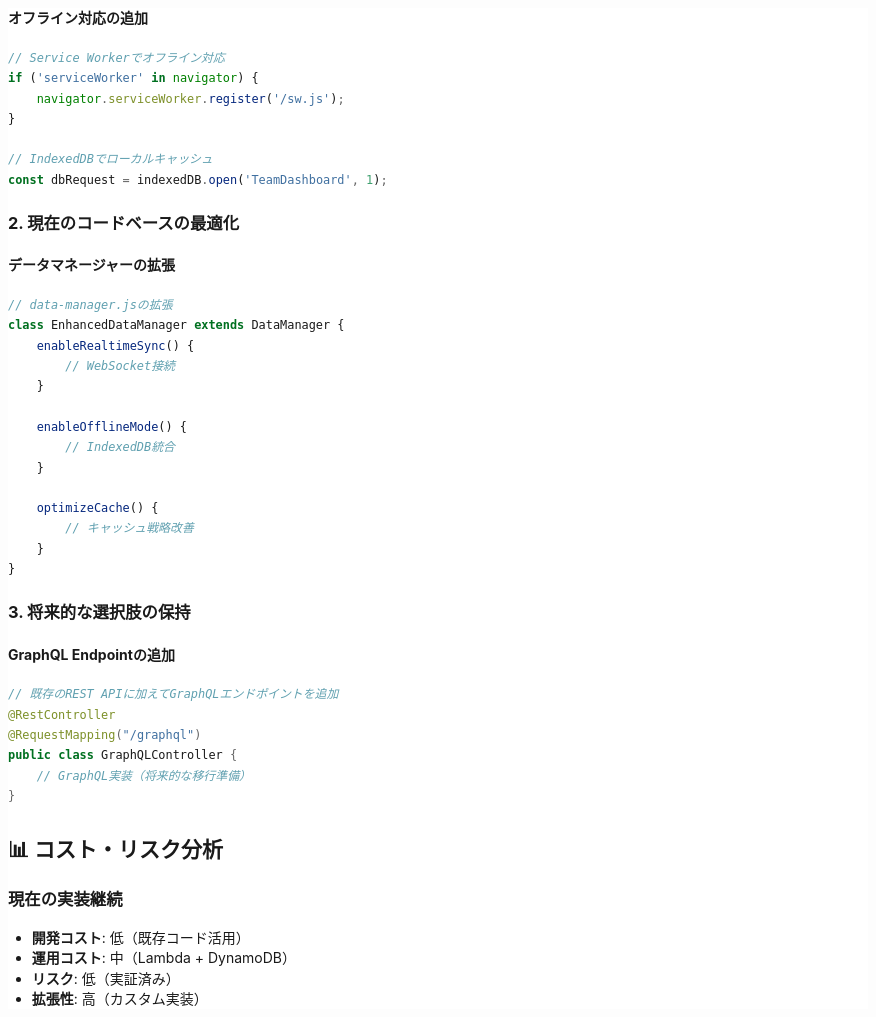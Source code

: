 #### オフライン対応の追加
```javascript
// Service Workerでオフライン対応
if ('serviceWorker' in navigator) {
    navigator.serviceWorker.register('/sw.js');
}

// IndexedDBでローカルキャッシュ
const dbRequest = indexedDB.open('TeamDashboard', 1);
```

### 2. 現在のコードベースの最適化

#### データマネージャーの拡張
```javascript
// data-manager.jsの拡張
class EnhancedDataManager extends DataManager {
    enableRealtimeSync() {
        // WebSocket接続
    }
    
    enableOfflineMode() {
        // IndexedDB統合
    }
    
    optimizeCache() {
        // キャッシュ戦略改善
    }
}
```

### 3. 将来的な選択肢の保持

#### GraphQL Endpointの追加
```java
// 既存のREST APIに加えてGraphQLエンドポイントを追加
@RestController
@RequestMapping("/graphql")
public class GraphQLController {
    // GraphQL実装（将来的な移行準備）
}
```

## 📊 コスト・リスク分析

### 現在の実装継続
- **開発コスト**: 低（既存コード活用）
- **運用コスト**: 中（Lambda + DynamoDB）
- **リスク**: 低（実証済み）
- **拡張性**: 高（カスタム実装）
